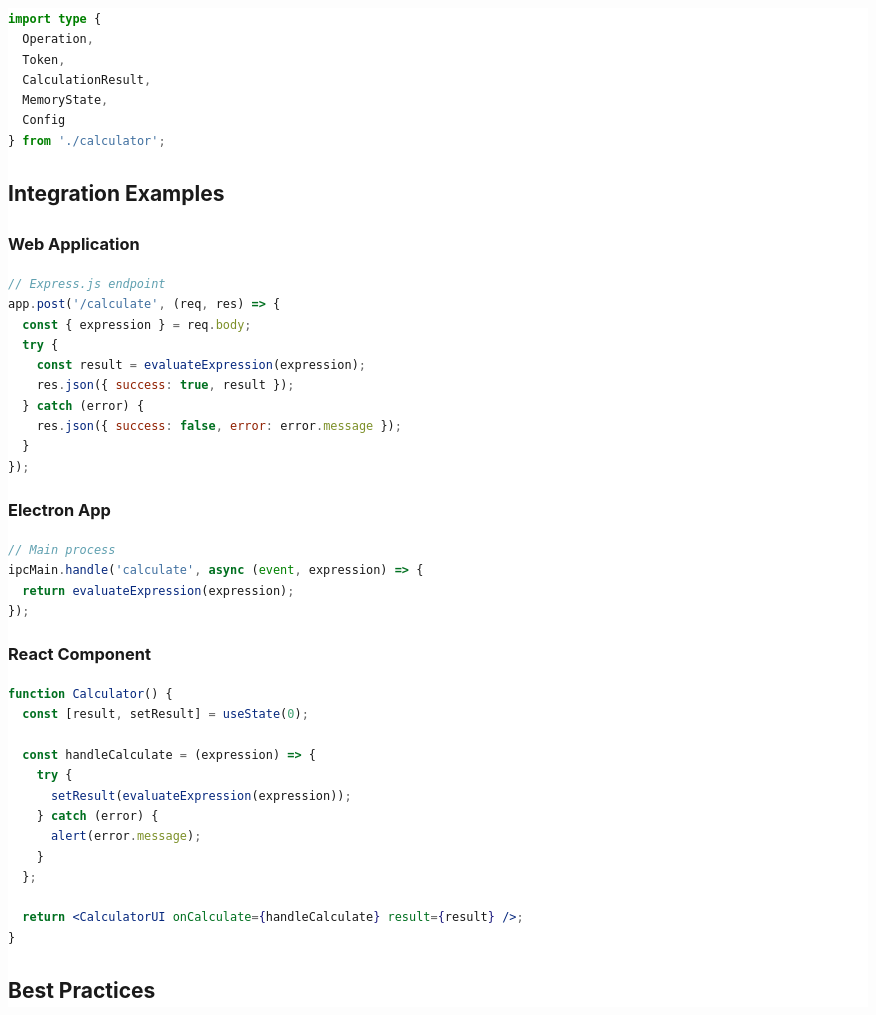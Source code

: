 ```typescript
import type { 
  Operation, 
  Token, 
  CalculationResult,
  MemoryState,
  Config 
} from './calculator';
```

## Integration Examples

### Web Application
```javascript
// Express.js endpoint
app.post('/calculate', (req, res) => {
  const { expression } = req.body;
  try {
    const result = evaluateExpression(expression);
    res.json({ success: true, result });
  } catch (error) {
    res.json({ success: false, error: error.message });
  }
});
```

### Electron App
```javascript
// Main process
ipcMain.handle('calculate', async (event, expression) => {
  return evaluateExpression(expression);
});
```

### React Component
```jsx
function Calculator() {
  const [result, setResult] = useState(0);
  
  const handleCalculate = (expression) => {
    try {
      setResult(evaluateExpression(expression));
    } catch (error) {
      alert(error.message);
    }
  };
  
  return <CalculatorUI onCalculate={handleCalculate} result={result} />;
}
```

## Best Practices
